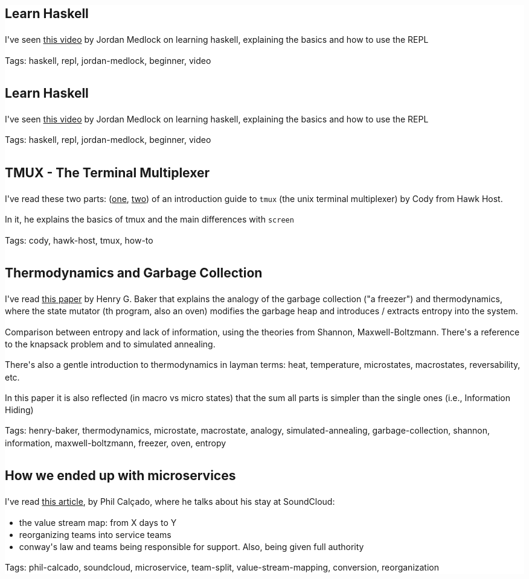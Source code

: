 [yagni-fowler]: http://martinfowler.com/bliki/Yagni.html

## Learn Haskell

I've seen [this video][medlock-learn-haskell] by Jordan Medlock on learning haskell, explaining the basics and how to use the REPL

Tags: haskell, repl, jordan-medlock, beginner, video

[medlock-learn-haskell]: https://www.youtube.com/watch?v=JJlI5FPTbgE

## Learn Haskell

I've seen [this video][medlock-learn-haskell] by Jordan Medlock on learning haskell, explaining the basics and how to use the REPL

Tags: haskell, repl, jordan-medlock, beginner, video

[medlock-learn-haskell]: https://www.youtube.com/watch?v=JJlI5FPTbgE

## TMUX - The Terminal Multiplexer

I've read these two parts: ([one][tmux-part-1], [two][tmux-part-2]) of an introduction guide to ``tmux`` (the unix terminal multiplexer) by Cody from Hawk Host.

In it, he explains the basics of tmux and the main differences with ``screen``

Tags: cody, hawk-host, tmux, how-to

[tmux-part-1]: http://blog.hawkhost.com/2010/06/28/tmux-the-terminal-multiplexer/
[tmux-part-2]: http://blog.hawkhost.com/2010/07/02/tmux-%E2%80%93-the-terminal-multiplexer-part-2

## Thermodynamics and Garbage Collection

I've read [this paper][thermogc] by Henry G. Baker that explains the analogy of the garbage collection ("a freezer") and thermodynamics, where the state mutator (th program, also an oven) modifies the garbage heap and introduces / extracts entropy into the system.

Comparison between entropy and lack of information, using the theories from Shannon, Maxwell-Boltzmann. There's a reference to the knapsack problem and to simulated annealing. 

There's also a gentle introduction to thermodynamics in layman terms: heat, temperature, microstates, macrostates, reversability, etc.

In this paper it is also reflected (in macro vs micro states) that the sum all parts is simpler than the single ones (i.e., Information Hiding)

Tags: henry-baker, thermodynamics, microstate, macrostate, analogy, simulated-annealing, garbage-collection, shannon, information, maxwell-boltzmann, freezer, oven, entropy

[thermogc]: http://www.pipeline.com/~hbaker1/ThermoGC.html

## How we ended up with microservices

I've read [this article][end-up-with-microservices], by Phil Calçado, where he talks about his stay at SoundCloud:

  * the value stream map: from X days to Y
  * reorganizing teams into service teams
  * conway's law and teams being responsible for support. Also, being given full authority

  Tags: phil-calcado, soundcloud, microservice, team-split, value-stream-mapping, conversion, reorganization


[30-second-habit]: https://blog.growth.supply/the-30-second-habit-with-a-lifelong-impact-2c3f948ead98
[strength-weakness-of-xp]: https://www.youtube.com/watch?v=LkhLZ7_KZ5w
[xp-intro-kleer]: https://www.youtube.com/watch?v=4nN6Gh79Yg8
[good-bad-tech-lead]: https://blog.growth.supply/good-tech-lead-bad-tech-lead-948b2b806d86
[why-procrastinators-procrastinate]: http://waitbutwhy.com/2013/10/why-procrastinators-procrastinate.html
[Algebraic_data_type]: https://en.wikipedia.org/wiki/Algebraic_data_type
[recursion_]: https://en.wikipedia.org/wiki/Recursion_(computer_science)
[anonymous_function]: https://en.wikipedia.org/wiki/Anonymous_function
[closure-wiki]: https://en.wikipedia.org/wiki/Closure_(computer_programming)
[the-master-archer]: http://www.thedailyzen.org/2015/06/23/zen-story-the-master-archer/
[loosely-coupled]: http://blog.bwhaley.com/loosely-coupled
[programmers-talent-around-contests]: http://www.catonmat.net/blog/programming-competitions-work-performance/
[functor-comparison]: http://www.catonmat.net/blog/on-functors/
[recursive-regex]: http://www.catonmat.net/blog/recursive-regular-expressions/
[cfg-wiki]: https://en.wikipedia.org/wiki/Context-free_grammar
[so-functor]: http://stackoverflow.com/questions/2030863/in-functional-programming-what-is-a-functor/2031421#2031421
[functors]: http://www.clojure.net/2013/01/19/Functors/
[proper-application-logging]: http://www.javacodegeeks.com/2011/01/10-tips-proper-application-logging.html
[what-is-duck-typing]: http://ericlippert.com/2014/01/02/what-is-duck-typing/
[end-up-with-microservices]: http://philcalcado.com/2015/09/08/how_we_ended_up_with_microservices.html
[lisp-still-secret-weapon]: http://kep.io/is-lisp-still-a-secret-weapon/
[perceptron-wiki]: https://en.wikipedia.org/wiki/Perceptron
[c-sharp-strongly-or-weakly-typed]: http://ericlippert.com/2012/10/15/is-c-a-strongly-typed-or-a-weakly-typed-language/
[design-by-contract-unam]: http://www.revista.unam.mx/vol.4/num5/art11/sep_art11.pdf
[return-of-cobol]: http://blog.hackerrank.com/the-inevitable-return-of-cobol/
[eclipse-of-statiscians]: http://blog.hackerrank.com/the-risky-eclipse-of-statisticians/
[give-it-five-minutes]: https://signalvnoise.com/posts/3124-give-it-five-minutes
[reading-clojure-stacktraces]: http://blog.jayfields.com/2012/06/reading-clojure-stacktraces.html
[clojure-stacktraces]: https://blog.8thlight.com/connor-mendenhall/2014/09/12/clojure-stacktraces.html
[js-cfa2]: http://www.ccs.neu.edu/home/dimvar/jstypes.html
[alternative-to-boolean-parameters]: https://blog.8thlight.com/dariusz-pasciak/2015/05/28/alternatives-to-boolean-parameters.html
[web-uploads-painful]: http://blog.codinghorror.com/why-are-web-uploads-so-painful/
[pass-the-elevator-test]: http://blog.codinghorror.com/can-your-team-pass-the-elevator-test/